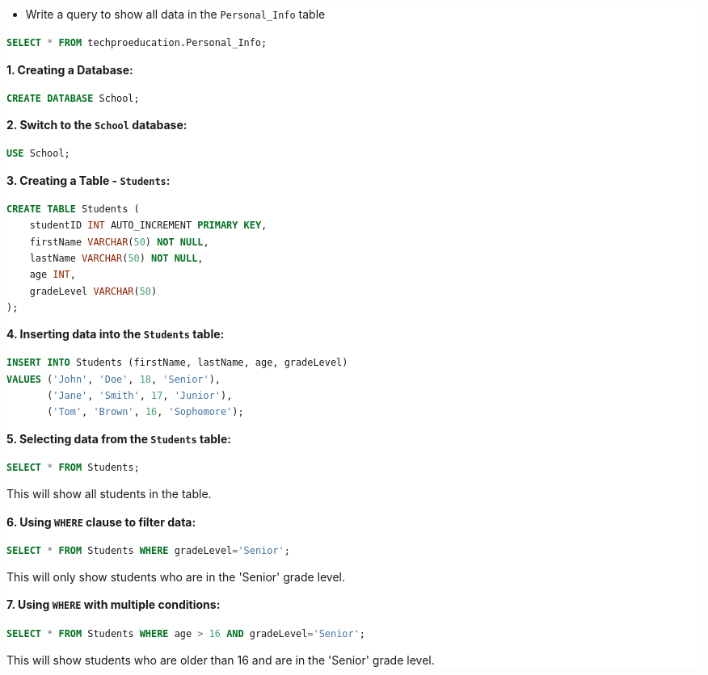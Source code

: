 - Write a query to show all data in the `Personal_Info` table

```sql
SELECT * FROM techproeducation.Personal_Info;
```
**1. Creating a Database:**

```sql
CREATE DATABASE School;
```

**2. Switch to the `School` database:**

```sql
USE School;
```

**3. Creating a Table - `Students`:**

```sql
CREATE TABLE Students (
    studentID INT AUTO_INCREMENT PRIMARY KEY,
    firstName VARCHAR(50) NOT NULL,
    lastName VARCHAR(50) NOT NULL,
    age INT,
    gradeLevel VARCHAR(50)
);
```

**4. Inserting data into the `Students` table:**

```sql
INSERT INTO Students (firstName, lastName, age, gradeLevel)
VALUES ('John', 'Doe', 18, 'Senior'),
       ('Jane', 'Smith', 17, 'Junior'),
       ('Tom', 'Brown', 16, 'Sophomore');
```

**5. Selecting data from the `Students` table:**

```sql
SELECT * FROM Students;
```

This will show all students in the table.

**6. Using `WHERE` clause to filter data:**

```sql
SELECT * FROM Students WHERE gradeLevel='Senior';
```

This will only show students who are in the 'Senior' grade level.

**7. Using `WHERE` with multiple conditions:**

```sql
SELECT * FROM Students WHERE age > 16 AND gradeLevel='Senior';
```

This will show students who are older than 16 and are in the 'Senior' grade level.
